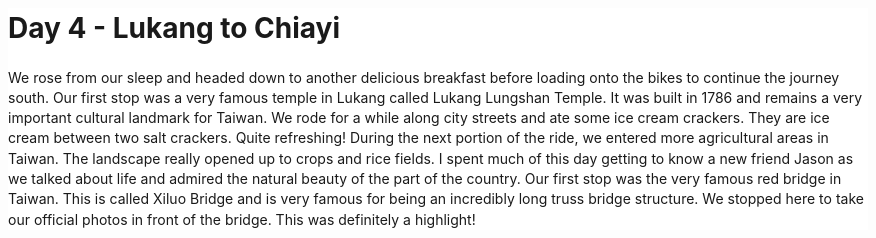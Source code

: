   <object data="https://lh3.googleusercontent.com/clMD0R6yo8dBypVGTVyD-VbYWWAiry2H9hnNSfDNID1yEtcczjWNXY2tH36Glludoah2FEO6UHmsBNeToEmpsEkwPrPsbV2Dntyxz1XQ4UUhkKe2Hqo5tKwe6381yvkiEZpONk1-5g=w1920-h1080"></object>
  <object data="https://lh3.googleusercontent.com/ppc6o_CW3FMZXykkqfvZTSTPk2yNpZ1PwoAjCINsefewnJidDjJZWo69oNdczO0tWr9gYPxep7fUJD4Ddw2w8ggbPhM8LpflzOGkXNLCQOiIEbksvVFszANKPiuFUOSkLk75zOsU1g=w1920-h1080"></object>
  <object data="https://lh3.googleusercontent.com/m6OqzKdgfQMtIf0mZWtGI0Rub8h3yC9xWg4zvfG4tFrZY7jrRcvGwuR_vA0_74-5XzQaglI0ckFb99wHFJ8TkKg0b-8vU8jaqSOH-IwjIP4B1GeEIL41R5m2hgFmRKZ2qTVRLAbwFQ=w1920-h1080"></object>
  <object data="https://lh3.googleusercontent.com/spbkFdsti85QxS7ffPuAPkwcVBlQbUFA2x9tFVfPmoy8C1OYXjesVGazCDCss8ytrPyyC4e5tiMa4gqDex7E7grUrmFghvpxh5XLgr-lwIujg2GvtB46VVPMtyUz_V2eYdi6nGLFuw=w1920-h1080"></object>
  <object data="https://lh3.googleusercontent.com/b4L4sakZCeQy5wL9hax_kaSUaBZidHxkWbzMlJkCL3RvoXH3PnDXYIrG7rTFX0nbNLv6pwzOhuLFrOznyOgQ2aEi00M5TBkHyzJvyAy53NGouu8ZXPgn-iwaHC8lnmgPXDDqdTzK5g=w1920-h1080"></object>
  <object data="https://lh3.googleusercontent.com/JE_tI6iQNy_U9LhkyfzgPqjyyPuO8d-gGlaCCW3IS_nxE99Z3NGH0PwoGIlRYVZEakDnUX2MIEDM0bjXaeAWHSr1P4tv8sMMyikbn1dRB5rct71mBppTMA-ymI6N55VfCRrsZPsJOA=w1920-h1080"></object>
  <object data="https://lh3.googleusercontent.com/zB_IaYnKP518m7TcFoxFDz6hDDQSF4nMT4pcTsdPdSzsnPegofBNYrcLtp2eaiMGyJIY5ySMOmM1Ezw3lHR3zsSzQnKpE_w5kOiDVrHUY5f0HuLT8C8H8bVuBPLpMNF7rAYmoTLk8A=w1920-h1080"></object>
  <object data="https://lh3.googleusercontent.com/zXcEwJ_MBXQSCLV87aKDCIJLeYc2IUNF6zTA10Mf4hjKQQ-NwfIp0H9A81NB09YiDi60aUKqcfJ2GaSx57vDiN7Fov0q44jH07iwzz3pJHel0d9TDtr8V9dMO1G8LUAdk6VUZJ-Qzg=w1920-h1080"></object>
  <object data="https://lh3.googleusercontent.com/VjDsFZiq0ePkE5FmWTCwmBSfklmCPqHcby1EnndxvIdXsM9cQHbQth973UPl9oNYeymYPMbbhxaw1JE7v__ImaTMuptvDl_xlcYBi-Dt3N7ayYpl5a2kwnaMFrk2bMOcuqclm3JjwQ=w1920-h1080"></object>
  <object data="https://lh3.googleusercontent.com/Q0uUdvaWFywh-Vfkg65r0ZKl7uzcecxAJ-z0lcFaUMkGodh2F2W79PMGK_hayP6C66oAVBW-EVVa_ejMHRjUhTIIwVVpdF_RipTuDppEy097qVeBvV8wxMy_55lwLV_wm5HIr9JfAw=w1920-h1080"></object>
  <object data="https://lh3.googleusercontent.com/Dkr4HSVFX0m9ujjTi_kMCRJ6lRVD-PNP2g8vHFtQVSl0T70nLHj7AaRJYf9nyBBkHrI4TCWp3mevSmyxd3x2_46w-FawRsccxgK-9UKv8nx6xWQqsmbnrs3jYrrp6kJa_HDkV-YcLg=w1920-h1080"></object>
  <object data="https://lh3.googleusercontent.com/bp-65lRlPSCnTKRZz_z-Iqrb9q0LIj10ZLzCLbF6gmrNXIPNpOlnS1uVE1eqK2nQeUzqP3iM9s9Vtmx4ZhNJdC3cNkBnovq5C57Hd34aiQaGYgMbv6zaYVUITHxDmTy2MNByM8V-5A=w1920-h1080"></object>
  <object data="https://lh3.googleusercontent.com/Z3LYxsm5fq-SU5OWvEFg4odpM0JuFai9QykB40A7yRs9vowka_SB9yliehoouwdTRSHAbQDPy7fLRITXdhBcmXZ-PyWJDhpBK9KbEq5GtJKta_M5vVe0sgHPtAe1JnwLdzKVe7LAyA=w1920-h1080"></object>
  <object data="https://lh3.googleusercontent.com/kszXOa0z5YbGS1wFLN15CQd0f5UqXOBeIl-LNH4Y8sww-VGLa_HpJSzM8WUDhdTLw4TKbD-vyQHEJYRQu5SreeBR1MYnCx1-zvsnllFyO0qcxp4r0Iek_CzGHH0qvgA4HY-cKUPRDw=w1920-h1080"></object>
  <object data="https://lh3.googleusercontent.com/WdDoix94FEEF1mhG00gc0lvG2t3anBKMKhABi_xQWYA6ugYzftxGUyqT8pXX1E7XMsLUasbKDbfGnZlIrKcrN2fgL27Wo14qKROAYNSJWBMBTdgC_SE7vnydRDTWGgFf3gyFLkH_ZQ=w1920-h1080"></object>
</div>

# Day 4 - Lukang to Chiayi

We rose from our sleep and headed down to another delicious breakfast before loading onto the bikes to continue the journey south. Our first stop was a very famous temple in Lukang called Lukang Lungshan Temple. It was built in 1786 and remains a very important cultural landmark for Taiwan. We rode for a while along city streets and ate some ice cream crackers. They are ice cream between two salt crackers. Quite refreshing! During the next portion of the ride, we entered more agricultural areas in Taiwan. The landscape really opened up to crops and rice fields. I spent much of this day getting to know a new friend Jason as we talked about life and admired the natural beauty of the part of the country. Our first stop was the very famous red bridge in Taiwan. This is called Xiluo Bridge and is very famous for being an incredibly long truss bridge structure. We stopped here to take our official photos in front of the bridge. This was definitely a highlight!
